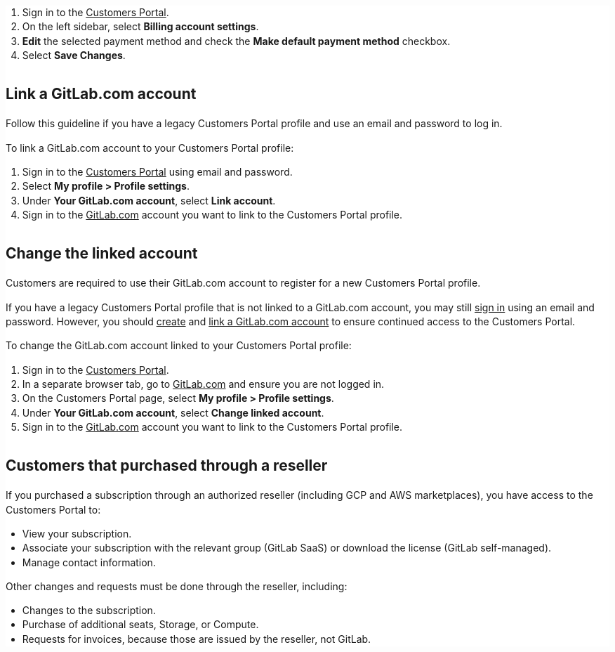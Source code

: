 1. Sign in to the [Customers Portal](https://customers.gitlab.com/customers/sign_in).
1. On the left sidebar, select **Billing account settings**.
1. **Edit** the selected payment method and check the **Make default payment method** checkbox.
1. Select **Save Changes**.

## Link a GitLab.com account

Follow this guideline if you have a legacy Customers Portal profile and use an email and password to log in.

To link a GitLab.com account to your Customers Portal profile:

1. Sign in to the [Customers Portal](https://customers.gitlab.com/customers/sign_in?legacy=true) using email and password.
1. Select **My profile > Profile settings**.
1. Under **Your GitLab.com account**, select **Link account**.
1. Sign in to the [GitLab.com](https://gitlab.com/users/sign_in) account you want to link to the Customers Portal profile.

## Change the linked account

Customers are required to use their GitLab.com account to register for a new Customers Portal profile.

If you have a legacy Customers Portal profile that is not linked to a GitLab.com account, you may still [sign in](https://customers.gitlab.com/customers/sign_in?legacy=true) using an email and password. However, you should [create](https://gitlab.com/users/sign_up) and [link a GitLab.com account](#change-the-linked-account) to ensure continued access to the Customers Portal.

To change the GitLab.com account linked to your Customers Portal profile:

1. Sign in to the [Customers Portal](https://customers.gitlab.com/customers/sign_in).
1. In a separate browser tab, go to [GitLab.com](https://gitlab.com/users/sign_in) and ensure you are not logged in.
1. On the Customers Portal page, select **My profile > Profile settings**.
1. Under **Your GitLab.com account**, select **Change linked account**.
1. Sign in to the [GitLab.com](https://gitlab.com/users/sign_in) account you want to link to the Customers Portal profile.

## Customers that purchased through a reseller

If you purchased a subscription through an authorized reseller (including GCP and AWS marketplaces), you have access to the Customers Portal to:

- View your subscription.
- Associate your subscription with the relevant group (GitLab SaaS) or download the license (GitLab self-managed).
- Manage contact information.

Other changes and requests must be done through the reseller, including:

- Changes to the subscription.
- Purchase of additional seats, Storage, or Compute.
- Requests for invoices, because those are issued by the reseller, not GitLab.
